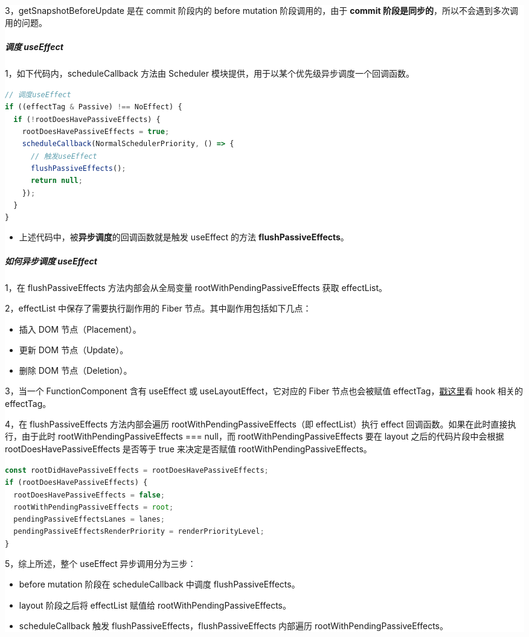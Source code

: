 3，getSnapshotBeforeUpdate 是在 commit 阶段内的 before mutation 阶段调用的，由于 **commit 阶段是同步的**，所以不会遇到多次调用的问题。

##### 调度 useEffect

1，如下代码内，scheduleCallback 方法由 Scheduler 模块提供，用于以某个优先级异步调度一个回调函数。

```js
// 调度useEffect
if ((effectTag & Passive) !== NoEffect) {
  if (!rootDoesHavePassiveEffects) {
    rootDoesHavePassiveEffects = true;
    scheduleCallback(NormalSchedulerPriority, () => {
      // 触发useEffect
      flushPassiveEffects();
      return null;
    });
  }
}
```

- 上述代码中，被**异步调度**的回调函数就是触发 useEffect 的方法 **flushPassiveEffects**。

##### 如何异步调度 useEffect

1，在 flushPassiveEffects 方法内部会从全局变量 rootWithPendingPassiveEffects 获取 effectList。

2，effectList 中保存了需要执行副作用的 Fiber 节点。其中副作用包括如下几点：

- 插入 DOM 节点（Placement）。

- 更新 DOM 节点（Update）。

- 删除 DOM 节点（Deletion）。

3，当一个 FunctionComponent 含有 useEffect 或 useLayoutEffect，它对应的 Fiber 节点也会被赋值 effectTag，[戳这里](https://github.com/facebook/react/blob/1fb18e22ae66fdb1dc127347e169e73948778e5a/packages/react-reconciler/src/ReactHookEffectTags.js)看 hook 相关的 effectTag。

4，在 flushPassiveEffects 方法内部会遍历 rootWithPendingPassiveEffects（即 effectList）执行 effect 回调函数。如果在此时直接执行，由于此时 rootWithPendingPassiveEffects === null，而 rootWithPendingPassiveEffects 要在 layout 之后的代码片段中会根据 rootDoesHavePassiveEffects 是否等于 true 来决定是否赋值 rootWithPendingPassiveEffects。

```js
const rootDidHavePassiveEffects = rootDoesHavePassiveEffects;
if (rootDoesHavePassiveEffects) {
  rootDoesHavePassiveEffects = false;
  rootWithPendingPassiveEffects = root;
  pendingPassiveEffectsLanes = lanes;
  pendingPassiveEffectsRenderPriority = renderPriorityLevel;
}
```

5，综上所述，整个 useEffect 异步调用分为三步：

- before mutation 阶段在 scheduleCallback 中调度 flushPassiveEffects。

- layout 阶段之后将 effectList 赋值给 rootWithPendingPassiveEffects。

- scheduleCallback 触发 flushPassiveEffects，flushPassiveEffects 内部遍历 rootWithPendingPassiveEffects。
